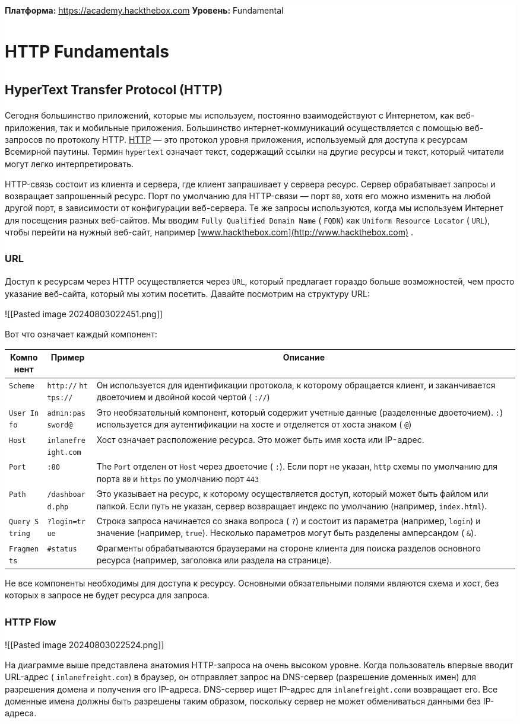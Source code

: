 
**Платформа:** https://academy.hackthebox.com
**Уровень:** Fundamental
# HTTP Fundamentals
## HyperText Transfer Protocol (HTTP)

Сегодня большинство приложений, которые мы используем, постоянно взаимодействуют с Интернетом, как веб-приложения, так и мобильные приложения. Большинство интернет-коммуникаций осуществляется с помощью веб-запросов по протоколу HTTP. [HTTP](https://tools.ietf.org/html/rfc2616) — это протокол уровня приложения, используемый для доступа к ресурсам Всемирной паутины. Термин `hypertext` означает текст, содержащий ссылки на другие ресурсы и текст, который читатели могут легко интерпретировать.

HTTP-связь состоит из клиента и сервера, где клиент запрашивает у сервера ресурс. Сервер обрабатывает запросы и возвращает запрошенный ресурс. Порт по умолчанию для HTTP-связи — порт `80`, хотя его можно изменить на любой другой порт, в зависимости от конфигурации веб-сервера. Те же запросы используются, когда мы используем Интернет для посещения разных веб-сайтов. Мы вводим `Fully Qualified Domain Name` ( `FQDN`) как `Uniform Resource Locator` ( `URL`), чтобы перейти на нужный веб-сайт, например [www.hackthebox.com](http://www.hackthebox.com) .
### URL

Доступ к ресурсам через HTTP осуществляется через `URL`, который предлагает гораздо больше возможностей, чем просто указание веб-сайта, который мы хотим посетить. Давайте посмотрим на структуру URL:

![[Pasted image 20240803022451.png]]

Вот что означает каждый компонент:

|**Компонент**|**Пример**|**Описание**|
|---|---|---|
|`Scheme`|`http://` `https://`|Он используется для идентификации протокола, к которому обращается клиент, и заканчивается двоеточием и двойной косой чертой ( `://`)|
|`User Info`|`admin:password@`|Это необязательный компонент, который содержит учетные данные (разделенные двоеточием). `:`) используется для аутентификации на хосте и отделяется от хоста знаком ( `@`)|
|`Host`|`inlanefreight.com`|Хост означает расположение ресурса. Это может быть имя хоста или IP-адрес.|
|`Port`|`:80`|The `Port` отделен от `Host` через двоеточие ( `:`). Если порт не указан, `http` схемы по умолчанию для порта `80` и `https` по умолчанию порт `443`|
|`Path`|`/dashboard.php`|Это указывает на ресурс, к которому осуществляется доступ, который может быть файлом или папкой. Если путь не указан, сервер возвращает индекс по умолчанию (например, `index.html`).|
|`Query String`|`?login=true`|Строка запроса начинается со знака вопроса ( `?`) и состоит из параметра (например, `login`) и значение (например, `true`). Несколько параметров могут быть разделены амперсандом ( `&`).|
|`Fragments`|`#status`|Фрагменты обрабатываются браузерами на стороне клиента для поиска разделов основного ресурса (например, заголовка или раздела на странице).|

Не все компоненты необходимы для доступа к ресурсу. Основными обязательными полями являются схема и хост, без которых в запросе не будет ресурса для запроса.

### HTTP Flow

![[Pasted image 20240803022524.png]]

На диаграмме выше представлена ​​анатомия HTTP-запроса на очень высоком уровне. Когда пользователь впервые вводит URL-адрес ( `inlanefreight.com`) в браузер, он отправляет запрос на DNS-сервер (разрешение доменных имен) для разрешения домена и получения его IP-адреса. DNS-сервер ищет IP-адрес для `inlanefreight.com`и возвращает его. Все доменные имена должны быть разрешены таким образом, поскольку сервер не может обмениваться данными без IP-адреса.
